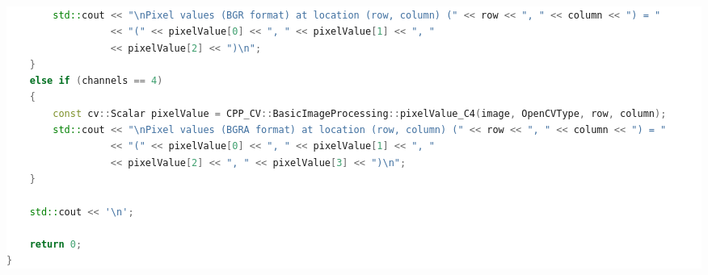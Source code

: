 ```c++
        std::cout << "\nPixel values (BGR format) at location (row, column) (" << row << ", " << column << ") = " 
                  << "(" << pixelValue[0] << ", " << pixelValue[1] << ", " 
                  << pixelValue[2] << ")\n";
    }
    else if (channels == 4)
    {
        const cv::Scalar pixelValue = CPP_CV::BasicImageProcessing::pixelValue_C4(image, OpenCVType, row, column);
        std::cout << "\nPixel values (BGRA format) at location (row, column) (" << row << ", " << column << ") = " 
                  << "(" << pixelValue[0] << ", " << pixelValue[1] << ", " 
                  << pixelValue[2] << ", " << pixelValue[3] << ")\n";
    }    
   
    std::cout << '\n';
    
    return 0;
}
```